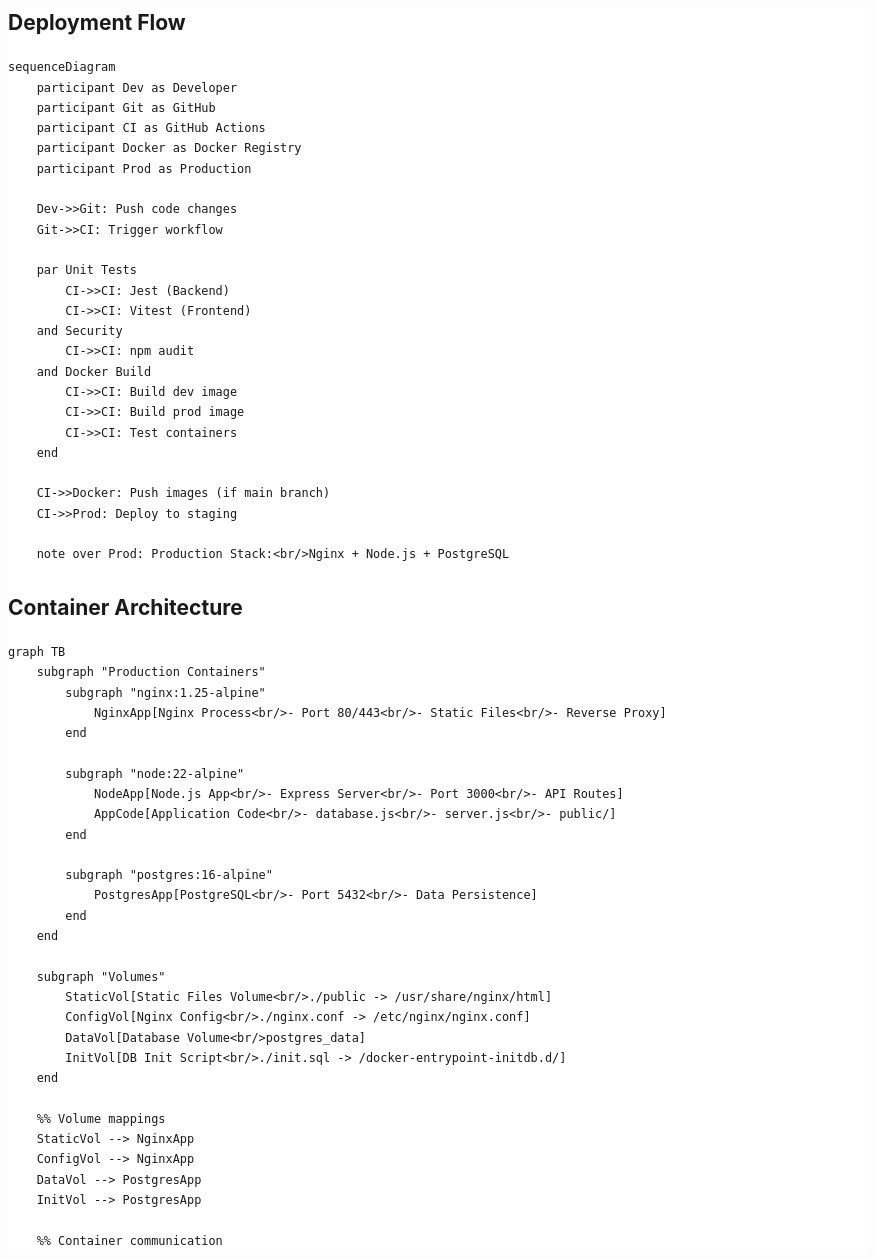 ## Deployment Flow

```mermaid
sequenceDiagram
    participant Dev as Developer
    participant Git as GitHub
    participant CI as GitHub Actions
    participant Docker as Docker Registry
    participant Prod as Production

    Dev->>Git: Push code changes
    Git->>CI: Trigger workflow
    
    par Unit Tests
        CI->>CI: Jest (Backend)
        CI->>CI: Vitest (Frontend)
    and Security
        CI->>CI: npm audit
    and Docker Build
        CI->>CI: Build dev image
        CI->>CI: Build prod image
        CI->>CI: Test containers
    end
    
    CI->>Docker: Push images (if main branch)
    CI->>Prod: Deploy to staging
    
    note over Prod: Production Stack:<br/>Nginx + Node.js + PostgreSQL
```

## Container Architecture

```mermaid
graph TB
    subgraph "Production Containers"
        subgraph "nginx:1.25-alpine"
            NginxApp[Nginx Process<br/>- Port 80/443<br/>- Static Files<br/>- Reverse Proxy]
        end
        
        subgraph "node:22-alpine"
            NodeApp[Node.js App<br/>- Express Server<br/>- Port 3000<br/>- API Routes]
            AppCode[Application Code<br/>- database.js<br/>- server.js<br/>- public/]
        end
        
        subgraph "postgres:16-alpine"
            PostgresApp[PostgreSQL<br/>- Port 5432<br/>- Data Persistence]
        end
    end

    subgraph "Volumes"
        StaticVol[Static Files Volume<br/>./public -> /usr/share/nginx/html]
        ConfigVol[Nginx Config<br/>./nginx.conf -> /etc/nginx/nginx.conf]
        DataVol[Database Volume<br/>postgres_data]
        InitVol[DB Init Script<br/>./init.sql -> /docker-entrypoint-initdb.d/]
    end

    %% Volume mappings
    StaticVol --> NginxApp
    ConfigVol --> NginxApp
    DataVol --> PostgresApp
    InitVol --> PostgresApp
    
    %% Container communication
```